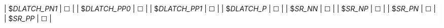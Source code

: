 | $_DLATCH_PN1_   | ☐   |
| $_DLATCH_PP0_   | ☐   |
| $_DLATCH_PP1_   | ☐   |
| $_DLATCH_P_     | ☐   |
| $_SR_NN_        | ☐   |
| $_SR_NP_        | ☐   |
| $_SR_PN_        | ☐   |
| $_SR_PP_        | ☐   |
